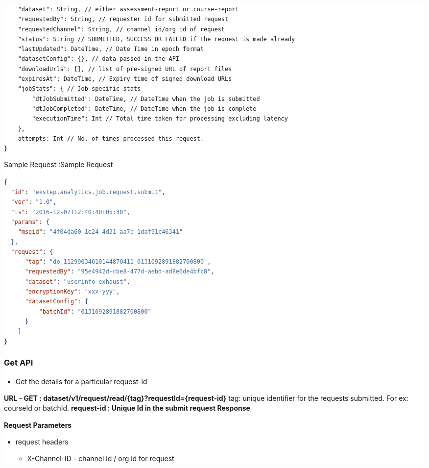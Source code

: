```
    "dataset": String, // either assessment-report or course-report
    "requestedBy": String, // requester id for submitted request
    "requestedChannel": String, // channel id/org id of request
    "status": String // SUBMITTED, SUCCESS OR FAILED if the request is made already
    "lastUpdated": DateTime, // Date Time in epoch format
    "datasetConfig": {}, // data passed in the API
    "downloadUrls": [], // list of pre-signed URL of report files
    "expiresAt": DateTime, // Expiry time of signed download URLs
    "jobStats": { // Job specific stats
        "dtJobSubmitted": DateTime, // DateTime when the job is submitted
        "dtJobCompleted": DateTime, // DateTime when the job is complete
        "executionTime": Int // Total time taken for processing excluding latency
    },
    attempts: Int // No. of times processed this request.
}
```
Sample Request :Sample Request


```json
{
  "id": "ekstep.analytics.job.request.submit",
  "ver": "1.0",
  "ts": "2016-12-07T12:40:40+05:30",
  "params": {
    "msgid": "4f04da60-1e24-4d31-aa7b-1daf91c46341"
  },
  "request": {
      "tag": "do_11299034610144870411_0131092891882700800",
      "requestedBy": "95e4942d-cbe8-477d-aebd-ad8e6de4bfc8",
      "dataset": "userinfo-exhaust",
      "encryptionKey": "xxx-yyy",
      "datasetConfig": {
          "batchId": "0131092891882700800"
      }
    }
}
```

### Get API

* Get the details for a particular request-id



 **URL - GET : dataset/v1/request/read/{tag}?requestId={request-id}** tag:  unique identifier for the requests submitted. For ex: courseId or batchId. **request-id : Unique Id in the submit request Response** 

 **Request Parameters** 


* request headers


    * X-Channel-ID - channel id / org id for request
